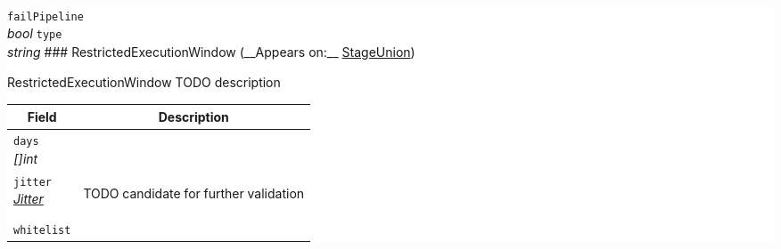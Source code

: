 </td>
</tr>
<tr>
<td>
<code>failPipeline</code><br />
<em>
bool
</em>
</td>
<td>
</td>
</tr>
<tr>
<td>
<code>type</code><br />
<em>
string
</em>
</td>
<td>
</td>
</tr>
</tbody>
</table>
### RestrictedExecutionWindow 
(__Appears on:__
<a href="#stageunion">StageUnion</a>)
<p>RestrictedExecutionWindow TODO description</p>
<table>
<thead>
<tr>
<th>Field</th>
<th>Description</th>
</tr>
</thead>
<tbody>
<tr>
<td>
<code>days</code><br />
<em>
[]int
</em>
</td>
<td>
</td>
</tr>
<tr>
<td>
<code>jitter</code><br />
<em>
<a href="#jitter">
Jitter
</a>
</em>
</td>
<td>
<p>TODO candidate for further validation</p>
</td>
</tr>
<tr>
<td>
<code>whitelist</code><br />
<em>
